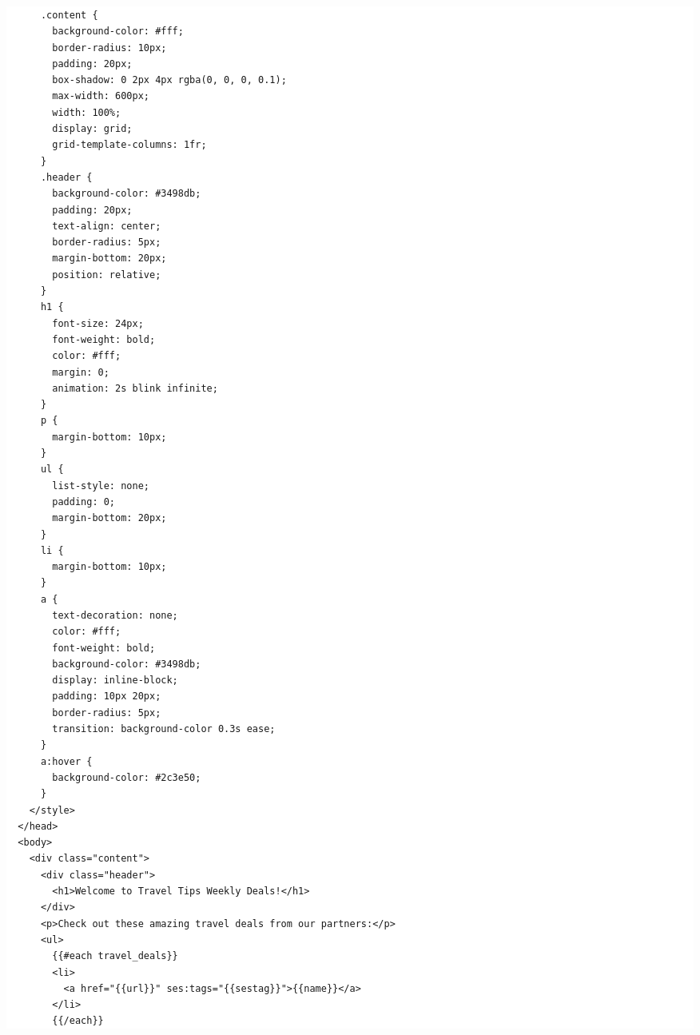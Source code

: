 ```
      .content {
        background-color: #fff;
        border-radius: 10px;
        padding: 20px;
        box-shadow: 0 2px 4px rgba(0, 0, 0, 0.1);
        max-width: 600px;
        width: 100%;
        display: grid;
        grid-template-columns: 1fr;
      }
      .header {
        background-color: #3498db;
        padding: 20px;
        text-align: center;
        border-radius: 5px;
        margin-bottom: 20px;
        position: relative;
      }
      h1 {
        font-size: 24px;
        font-weight: bold;
        color: #fff;
        margin: 0;
        animation: 2s blink infinite;
      }
      p {
        margin-bottom: 10px;
      }
      ul {
        list-style: none;
        padding: 0;
        margin-bottom: 20px;
      }
      li {
        margin-bottom: 10px;
      }
      a {
        text-decoration: none;
        color: #fff;
        font-weight: bold;
        background-color: #3498db;
        display: inline-block;
        padding: 10px 20px;
        border-radius: 5px;
        transition: background-color 0.3s ease;
      }
      a:hover {
        background-color: #2c3e50;
      }
    </style>
  </head>
  <body>
    <div class="content">
      <div class="header">
        <h1>Welcome to Travel Tips Weekly Deals!</h1>
      </div>
      <p>Check out these amazing travel deals from our partners:</p>
      <ul>
        {{#each travel_deals}}
        <li>
          <a href="{{url}}" ses:tags="{{sestag}}">{{name}}</a>
        </li>
        {{/each}}
```